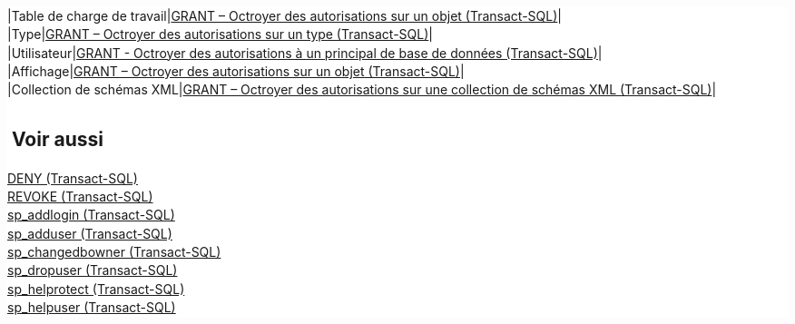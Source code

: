 |Table de charge de travail|[GRANT – Octroyer des autorisations sur un objet &#40;Transact-SQL&#41;](../../t-sql/statements/grant-object-permissions-transact-sql.md)|  
|Type|[GRANT – Octroyer des autorisations sur un type &#40;Transact-SQL&#41;](../../t-sql/statements/grant-type-permissions-transact-sql.md)|  
|Utilisateur|[GRANT - Octroyer des autorisations à un principal de base de données &#40;Transact-SQL&#41;](../../t-sql/statements/grant-database-principal-permissions-transact-sql.md)|  
|Affichage|[GRANT – Octroyer des autorisations sur un objet &#40;Transact-SQL&#41;](../../t-sql/statements/grant-object-permissions-transact-sql.md)|  
|Collection de schémas XML|[GRANT – Octroyer des autorisations sur une collection de schémas XML &#40;Transact-SQL&#41;](../../t-sql/statements/grant-xml-schema-collection-permissions-transact-sql.md)|  
  
## <a name="see-also"></a> Voir aussi  
 [DENY &#40;Transact-SQL&#41;](../../t-sql/statements/deny-transact-sql.md)   
 [REVOKE &#40;Transact-SQL&#41;](../../t-sql/statements/revoke-transact-sql.md)   
 [sp_addlogin &#40;Transact-SQL&#41;](../../relational-databases/system-stored-procedures/sp-addlogin-transact-sql.md)   
 [sp_adduser &#40;Transact-SQL&#41;](../../relational-databases/system-stored-procedures/sp-adduser-transact-sql.md)   
 [sp_changedbowner &#40;Transact-SQL&#41;](../../relational-databases/system-stored-procedures/sp-changedbowner-transact-sql.md)   
 [sp_dropuser &#40;Transact-SQL&#41;](../../relational-databases/system-stored-procedures/sp-dropuser-transact-sql.md)   
 [sp_helprotect &#40;Transact-SQL&#41;](../../relational-databases/system-stored-procedures/sp-helprotect-transact-sql.md)   
 [sp_helpuser &#40;Transact-SQL&#41;](../../relational-databases/system-stored-procedures/sp-helpuser-transact-sql.md)  
  
  
